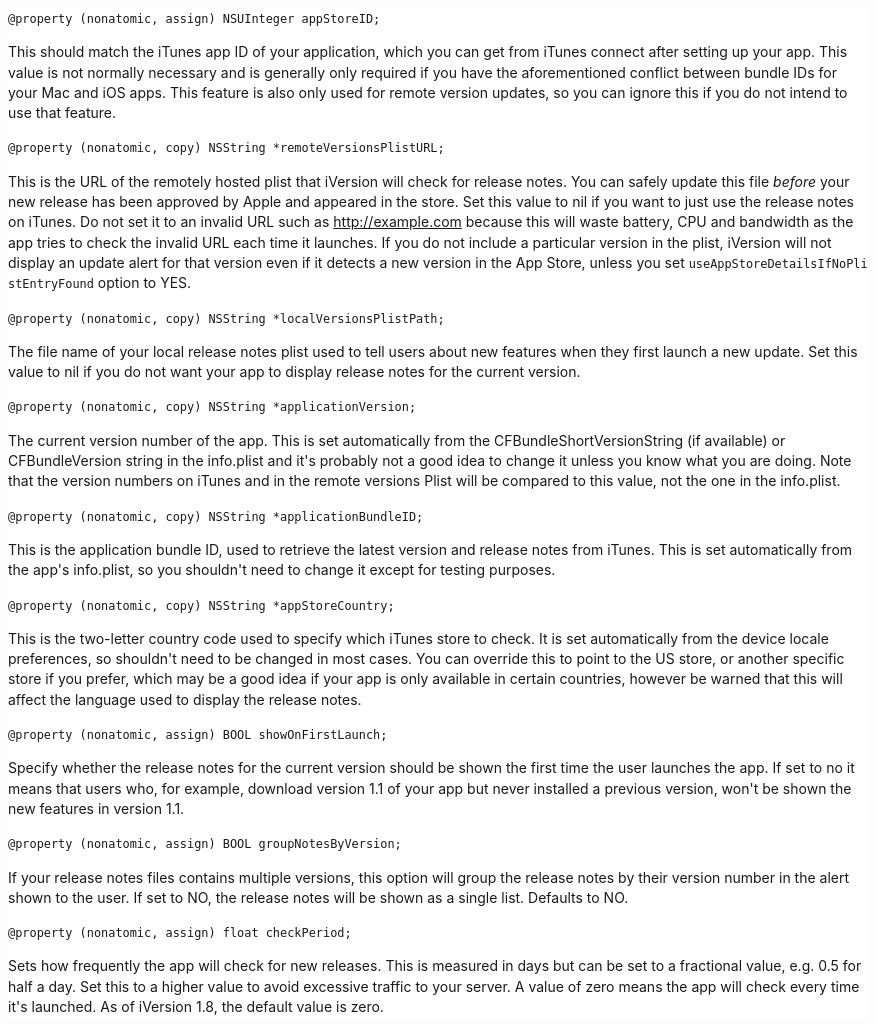 	@property (nonatomic, assign) NSUInteger appStoreID;

This should match the iTunes app ID of your application, which you can get from iTunes connect after setting up your app. This value is not normally necessary and is generally only required if you have the aforementioned conflict between bundle IDs for your Mac and iOS apps. This feature is also only used for remote version updates, so you can ignore this if you do not intend to use that feature.

	@property (nonatomic, copy) NSString *remoteVersionsPlistURL;

This is the URL of the remotely hosted plist that iVersion will check for release notes. You can safely update this file *before* your new release has been approved by Apple and appeared in the store. Set this value to nil if you want to just use the release notes on iTunes. Do not set it to an invalid URL such as http://example.com because this will waste battery, CPU and bandwidth as the app tries to check the invalid URL each time it launches. If you do not include a particular version in the plist, iVersion will not display an update alert for that version even if it detects a new version in the App Store, unless you set `useAppStoreDetailsIfNoPlistEntryFound` option to YES.

	@property (nonatomic, copy) NSString *localVersionsPlistPath;

The file name of your local release notes plist used to tell users about new features when they first launch a new update. Set this value to nil if you do not want your app to display release notes for the current version.

	@property (nonatomic, copy) NSString *applicationVersion;

The current version number of the app. This is set automatically from the  CFBundleShortVersionString (if available) or CFBundleVersion string in the info.plist and it's probably not a good idea to change it unless you know what you are doing. Note that the version numbers on iTunes and in the remote versions Plist will be compared to this value, not the one in the info.plist.

    @property (nonatomic, copy) NSString *applicationBundleID;

This is the application bundle ID, used to retrieve the latest version and release notes from iTunes. This is set automatically from the app's info.plist, so you shouldn't need to change it except for testing purposes.

    @property (nonatomic, copy) NSString *appStoreCountry;

This is the two-letter country code used to specify which iTunes store to check. It is set automatically from the device locale preferences, so shouldn't need to be changed in most cases. You can override this to point to the US store, or another specific store if you prefer, which may be a good idea if your app is only available in certain countries, however be warned that this will affect the language used to display the release notes.

	@property (nonatomic, assign) BOOL showOnFirstLaunch;

Specify whether the release notes for the current version should be shown the first time the user launches the app. If set to no it means that users who, for example, download version 1.1 of your app but never installed a previous version, won't be shown the new features in version 1.1.

	@property (nonatomic, assign) BOOL groupNotesByVersion;

If your release notes files contains multiple versions, this option will group the release notes by their version number in the alert shown to the user. If set to NO, the release notes will be shown as a single list. Defaults to NO.

	@property (nonatomic, assign) float checkPeriod;

Sets how frequently the app will check for new releases. This is measured in days but can be set to a fractional value, e.g. 0.5 for half a day. Set this to a higher value to avoid excessive traffic to your server. A value of zero means the app will check every time it's launched. As of iVersion 1.8, the default value is zero.

